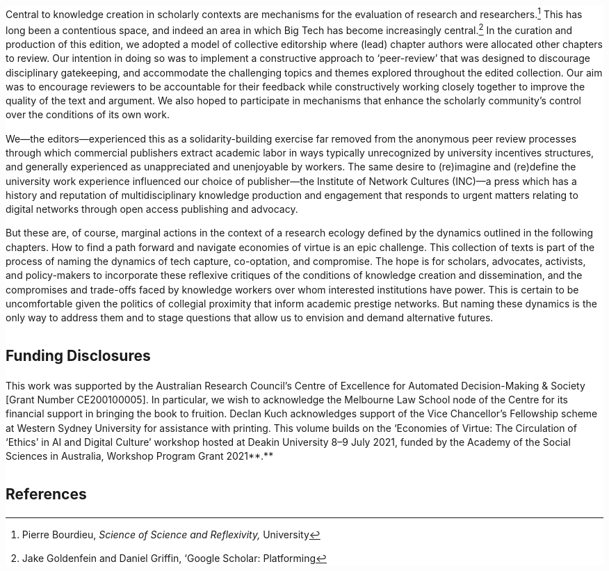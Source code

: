 Central to knowledge creation in scholarly contexts are mechanisms for
the evaluation of research and researchers.[^03Introduction_52] This has long been a
contentious space, and indeed an area in which Big Tech has become
increasingly central.[^03Introduction_53] In the curation and production of this
edition, we adopted a model of collective editorship where (lead)
chapter authors were allocated other chapters to review. Our intention
in doing so was to implement a constructive approach to ‘peer-review’
that was designed to discourage disciplinary gatekeeping, and
accommodate the challenging topics and themes explored throughout the
edited collection. Our aim was to encourage reviewers to be accountable
for their feedback while constructively working closely together to
improve the quality of the text and argument. We also hoped to
participate in mechanisms that enhance the scholarly community’s control
over the conditions of its own work.

We—the editors—experienced this as a solidarity-building exercise far
removed from the anonymous peer review processes through which
commercial publishers extract academic labor in ways typically
unrecognized by university incentives structures, and generally
experienced as unappreciated and unenjoyable by workers. The same desire
to (re)imagine and (re)define the university work experience influenced
our choice of publisher—the Institute of Network Cultures (INC)—a press
which has a history and reputation of multidisciplinary knowledge
production and engagement that responds to urgent matters relating to
digital networks through open access publishing and advocacy.

But these are, of course, marginal actions in the context of a research
ecology defined by the dynamics outlined in the following chapters. How
to find a path forward and navigate economies of virtue is an epic
challenge. This collection of texts is part of the process of naming the
dynamics of tech capture, co-optation, and compromise. The hope is for
scholars, advocates, activists, and policy-makers to incorporate these
reflexive critiques of the conditions of knowledge creation and
dissemination, and the compromises and trade-offs faced by knowledge
workers over whom interested institutions have power. This is certain to
be uncomfortable given the politics of collegial proximity that inform
academic prestige networks. But naming these dynamics is the only way to
address them and to stage questions that allow us to envision and demand
alternative futures.


## Funding Disclosures

This work was supported by the Australian Research Council’s Centre of Excellence for Automated Decision-Making & Society \[Grant Number CE200100005\]. In particular, we wish to acknowledge the Melbourne Law School node of the Centre for its financial support in bringing the book to fruition. Declan Kuch acknowledges support of the Vice Chancellor’s Fellowship scheme at Western Sydney University for assistance with printing. This volume builds on the ‘Economies of Virtue: The Circulation of ‘Ethics’ in AI and Digital Culture’ workshop hosted at Deakin University 8–9 July 2021, funded by the Academy of the Social Sciences in Australia, Workshop Program Grant 2021**.**

## References


[^03Introduction_1]: Elettra Bietti, ‘From Ethics Washing to Ethics Bashing: A View on
[^03Introduction_2]: Bietti, ‘From Ethics Washing to Ethics Bashing: A View on Tech
[^03Introduction_3]: Thao Phan, Jake Goldenfein, Monique Mann, and Declan Kuch,
[^03Introduction_4]: Meredith Whittaker, ‘The Steep Cost of Capture’, *Interactions*
[^03Introduction_5]: See, for example, Abeba Birhane, Elayne Ruane, Thomas Laurent,
[^03Introduction_6]: Bietti, ‘From Ethics Washing to Ethics Bashing’, 211 & 217.
[^03Introduction_7]: Ben Wagner, ‘Ethics as an Escape from Regulation. From
[^03Introduction_8]: Bietti, ‘From Ethics Washing to Ethics Bashing’.
[^03Introduction_9]: Rashida Richardson in Bobbie Johnson and Gideon Lichfield, ‘Hey
[^03Introduction_10]: Jake Metcalf in Johnson & Lichfield, ‘Hey Google, Sorry You Lost
[^03Introduction_11]: Adam Greenfield in Johnson & Lichfield, ‘Hey Google, Sorry You
[^03Introduction_12]: Julia Powles and Helen Nissenbaum, ‘The Seductive Diversion of
[^03Introduction_13]: Lily Hu, ‘Tech Ethics: Speaking Ethics to Power, or Power
[^03Introduction_14]: Luke Munn, ‘The Uselessness of AI Ethics’, *AI and Ethics*, 23
[^03Introduction_15]: Karen Hao, ‘In 2020, Let’s Stop AI Ethics-Washing and Actually Do
[^03Introduction_16]: See Phan et al, ‘Economies of Virtue: The Circulation of “Ethics”
[^03Introduction_17]: The Australian Research Council’s DECRA (Discovery Early Career
[^03Introduction_18]: Gregory Michael McCarthy and Kanishka Jayasuriya, ‘A Review into
[^03Introduction_19]: Julie Hare, ‘Wage Theft Is “Systemic”: 21 Universities under
[^03Introduction_20]: Hu, ‘Tech Ethics: Speaking Ethics to Power, or Power Speaking
[^03Introduction_21]: Hu, ‘Tech Ethics: Speaking Ethics to Power, or Power Speaking
[^03Introduction_22]: Lee Vinsel, ‘You’re Doing It Wrong: Notes on Criticism and
[^03Introduction_23]: socialsciences.org.au/publications/annual-report-2021/.
[^03Introduction_24]: Joel Barnes. ‘Defunding Arts Degrees Is the Latest Battle in a
[^03Introduction_25]: Fred Moten and Stefano Harney, ‘The University and the
[^03Introduction_26]: Ben Tarnoff, ‘Postcript to J. Khadijah Abdurahman’s “A Body of
[^03Introduction_27]: Moten and Harney, ‘The University and the Undercommons’, 106.
[^03Introduction_28]: Alan Wooldridge, ‘The Coming tech-lash’, *The Economist*, 18
[^03Introduction_29]: A good example is Peter Thiel’s libertarian interest in
[^03Introduction_30]: Google’s famous self-stated mission since it was founded in 1998.
[^03Introduction_31]: F. Turner, *From Counterculture to Cyberculture*, University of
[^03Introduction_32]: J. Burn-Murdoch, ‘The problem with algorithms: magnifying
[^03Introduction_33]: L. Dormehl, ‘Algorithms Are Great and All, But They Can Also Ruin
[^03Introduction_34]: C. Dwork, M. Hardt, T. Pitassi, O. Reingold, & R. Zemel,
[^03Introduction_35]: L. Sweeney, ‘Discrimination in Online Ad Delivery: Google Ads,
[^03Introduction_36]: K. Crawford, ‘The Hidden Biases in Big Data’, *Harvard Business
[^03Introduction_37]: N. Diakopoulos, ‘Race Against the Algorithms’, *The Atlantic*, 4
[^03Introduction_38]: S. Noble, ‘Missed Connections: What Search Engines Say About
[^03Introduction_39]: S. Barocas, and A. Selbst, ‘Big Data’s Disparate Impact’,
[^03Introduction_40]: https://civilrights.org/2014/02/27/civil-rights-principles-era-big-data.
[^03Introduction_41]: Upturn, *Civil Rights, Big Data and Our Algorithmic Future: A
[^03Introduction_42]: See https://governingalgorithms.org/.
[^03Introduction_43]: A. Rosenblat, T. Kneese, and d. boyd, ‘Algorithmic
[^03Introduction_44]: See, for example, https://www.fatml.org/.
[^03Introduction_45]: For further discussion, see Phan et al, ‘‘Economies of Virtue:
[^03Introduction_46]: Lily Hu, ‘Tech Ethics: Speaking Ethics to Power, or Power
[^03Introduction_47]: J. Khadijah Abdurahman, ‘On the Moral Collapse of AI Ethics’ *Medium* blog,8 December 2020,https://upfromthecracks.medium.com/on-the-moral-collapse-of-ai-	ethics-791cbc7df872.;Karen Hao, ‘A Leading AI Ethics Researcher Says She’s Been Fired from 	Google’, *MIT Technology Review*, 3 December 2020,https://www.technologyreview.com/	2020/12/03/1013065/google-ai-ethics-lead-timnit-gebru-fired/.
[^03Introduction_48]: Whittaker, ‘The Steep Cost of Capture’.
[^03Introduction_49]: see, for example, Sara Ahmed, *On Being Included: Racism and
[^03Introduction_50]: see Sara Ahmed, “The Language of Diversity.” *Ethnic and Racial
[^03Introduction_51]: see Powles and Nissenbaum, ‘The Seductive Diversion of ‘Solving’
[^03Introduction_52]: Pierre Bourdieu, *Science of Science and Reflexivity,* University
[^03Introduction_53]: Jake Goldenfein and Daniel Griffin, ‘Google Scholar: Platforming